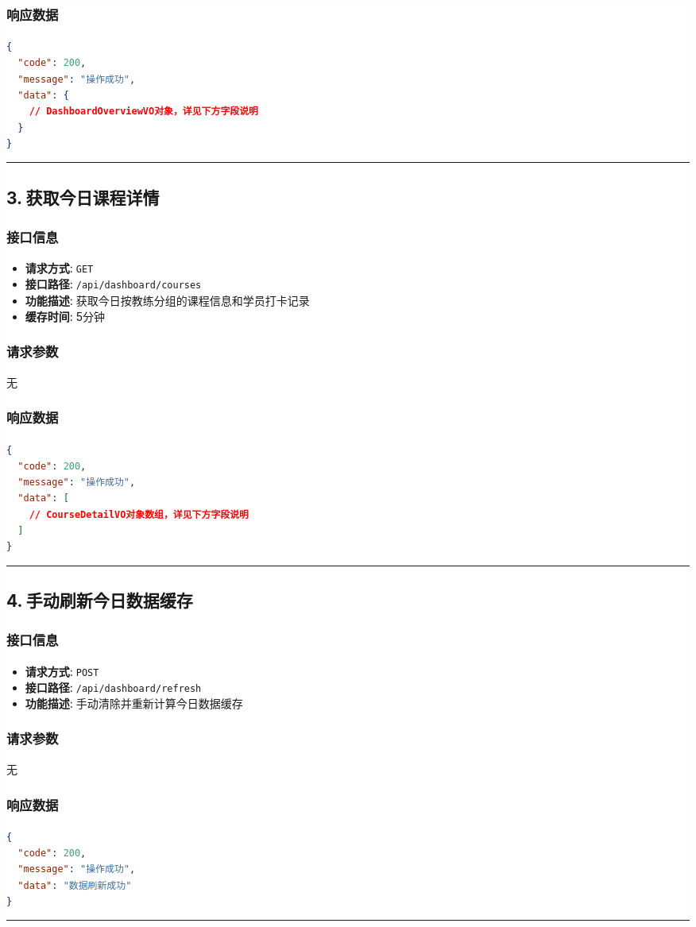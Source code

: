 ### 响应数据
```json
{
  "code": 200,
  "message": "操作成功",
  "data": {
    // DashboardOverviewVO对象，详见下方字段说明
  }
}
```

---

## 3. 获取今日课程详情

### 接口信息
- **请求方式**: `GET`
- **接口路径**: `/api/dashboard/courses`
- **功能描述**: 获取今日按教练分组的课程信息和学员打卡记录
- **缓存时间**: 5分钟

### 请求参数
无

### 响应数据
```json
{
  "code": 200,
  "message": "操作成功",
  "data": [
    // CourseDetailVO对象数组，详见下方字段说明
  ]
}
```

---

## 4. 手动刷新今日数据缓存

### 接口信息
- **请求方式**: `POST`
- **接口路径**: `/api/dashboard/refresh`
- **功能描述**: 手动清除并重新计算今日数据缓存

### 请求参数
无

### 响应数据
```json
{
  "code": 200,
  "message": "操作成功",
  "data": "数据刷新成功"
}
```

---